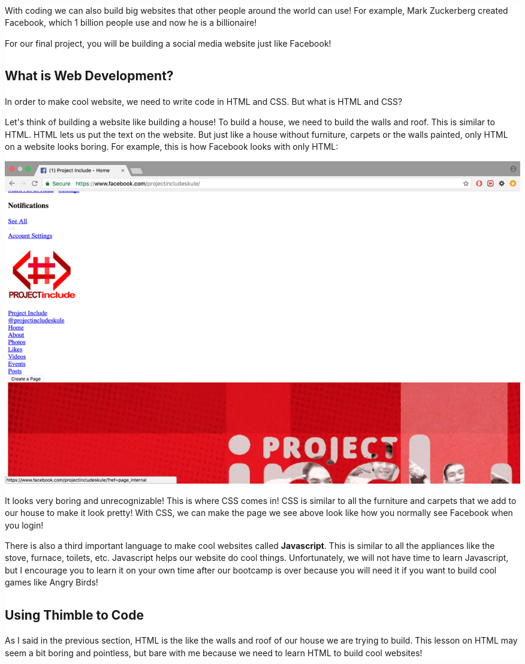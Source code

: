 With coding we can also build big websites that other people around the world can use! For example, Mark Zuckerberg created Facebook, which 1 billion people use and now he is a billionaire!

For our final project, you will be building a social media website just like Facebook!

## What is Web Development?
In order to make cool website, we need to write code in HTML and CSS. But what is HTML and CSS?

Let's think of building a website like building a house! To build a house, we need to build the walls and roof. This is similar to HTML. HTML lets us put the text on the website. But just like a house without furniture, carpets or the walls painted, only HTML on a website looks boring. For example, this is how Facebook looks with only HTML:  

![](/screenshots/Lesson1/FacebookNoCSS.png)

It looks very boring and unrecognizable! This is where CSS comes in! CSS is similar to all the furniture and carpets that we add to our house to make it look pretty! With CSS, we can make the page we see above look like how you normally see Facebook when you login!

There is also a third important language to make cool websites called **Javascript**. This is similar to all the appliances like the stove, furnace, toilets, etc. Javascript helps our website do cool things. Unfortunately, we will not have time to learn Javascript, but I encourage you to learn it on your own time after our bootcamp is over because you will need it if you want to build cool games like Angry Birds!

## Using Thimble to Code
As I said in the previous section, HTML is the like the walls and roof of our house we are trying to build.  This lesson on HTML may seem a bit boring and pointless, but bare with me because we need to learn HTML to build cool websites!
